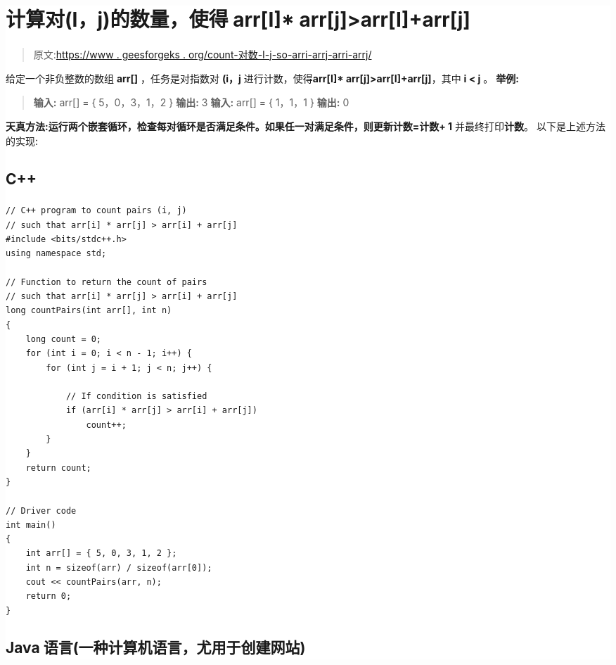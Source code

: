 # 计算对(I，j)的数量，使得 arr[I]* arr[j]>arr[I]+arr[j]

> 原文:[https://www . geesforgeks . org/count-对数-I-j-so-arri-arrj-arri-arrj/](https://www.geeksforgeeks.org/count-number-of-pairs-i-j-such-that-arri-arrj-arri-arrj/)

给定一个非负整数的数组 **arr[]** ，任务是对指数对 **(i，j** 进行计数，使得**arr[I]* arr[j]>arr[I]+arr[j]**，其中 **i < j** 。
**举例:**

> **输入:** arr[] = { 5，0，3，1，2 }
> **输出:** 3
> **输入:** arr[] = { 1，1，1 }
> **输出:** 0

**天真方法:**运行两个嵌套循环，检查每对循环是否满足条件。如果任一对满足条件，则更新**计数=计数+ 1** 并最终打印**计数**。
以下是上述方法的实现:

## C++

```
// C++ program to count pairs (i, j)
// such that arr[i] * arr[j] > arr[i] + arr[j]
#include <bits/stdc++.h>
using namespace std;

// Function to return the count of pairs
// such that arr[i] * arr[j] > arr[i] + arr[j]
long countPairs(int arr[], int n)
{
    long count = 0;
    for (int i = 0; i < n - 1; i++) {
        for (int j = i + 1; j < n; j++) {

            // If condition is satisfied
            if (arr[i] * arr[j] > arr[i] + arr[j])
                count++;
        }
    }
    return count;
}

// Driver code
int main()
{
    int arr[] = { 5, 0, 3, 1, 2 };
    int n = sizeof(arr) / sizeof(arr[0]);
    cout << countPairs(arr, n);
    return 0;
}
```

## Java 语言(一种计算机语言，尤用于创建网站)

